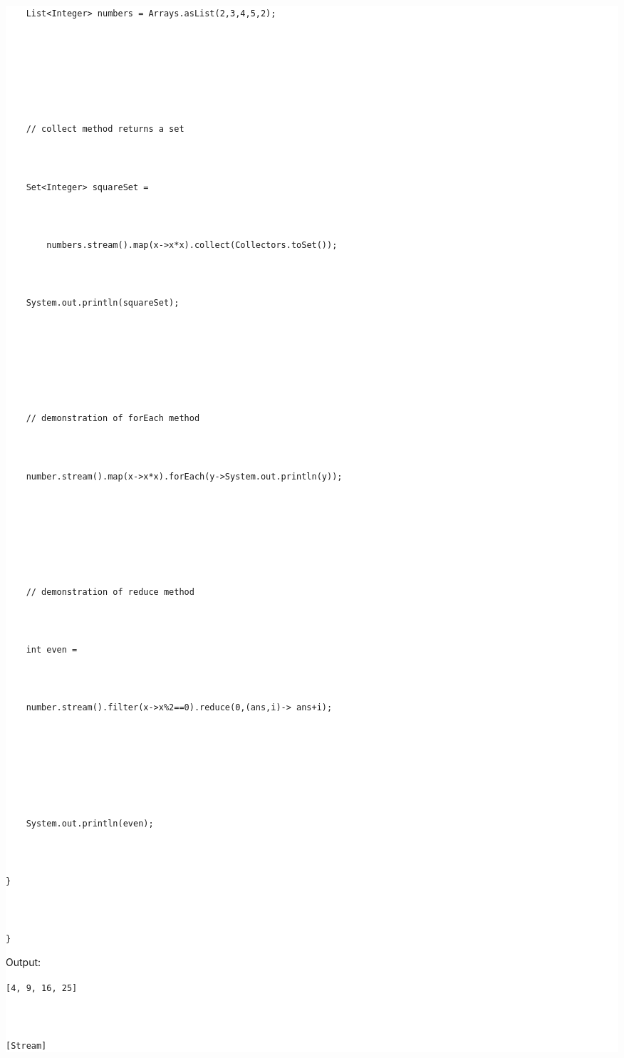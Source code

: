     

    	List<Integer> numbers = Arrays.asList(2,3,4,5,2);

    

    

    

    	// collect method returns a set

    

    	Set<Integer> squareSet =

    

    		numbers.stream().map(x->x*x).collect(Collectors.toSet());

    

    	System.out.println(squareSet);

    

    

    

    	// demonstration of forEach method

    

    	number.stream().map(x->x*x).forEach(y->System.out.println(y));

    

    

    

    	// demonstration of reduce method

    

    	int even =

    

    	number.stream().filter(x->x%2==0).reduce(0,(ans,i)-> ans+i);

    

    

    

    	System.out.println(even);

    

    }

    

    }

    

Output:

    [4, 9, 16, 25]

    

    [Stream]

    